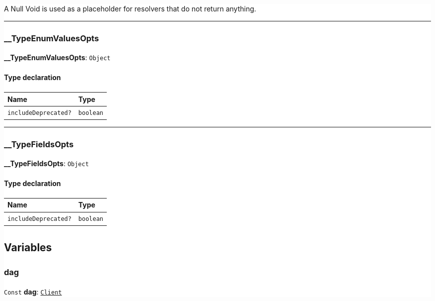 A Null Void is used as a placeholder for resolvers that do not return anything.

___

### \_\_TypeEnumValuesOpts

 **\_\_TypeEnumValuesOpts**: `Object`

#### Type declaration

| Name | Type |
| :------ | :------ |
| `includeDeprecated?` | `boolean` |

___

### \_\_TypeFieldsOpts

 **\_\_TypeFieldsOpts**: `Object`

#### Type declaration

| Name | Type |
| :------ | :------ |
| `includeDeprecated?` | `boolean` |

## Variables

### dag

 `Const` **dag**: [`Client`](../classes/api_client_gen.Client.md)
